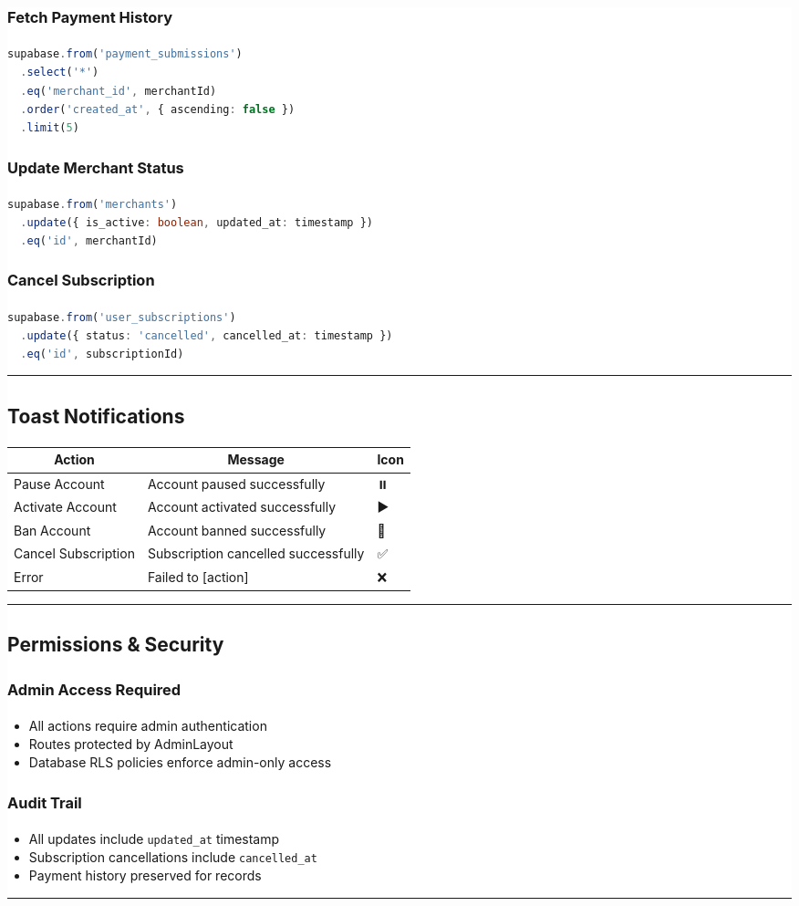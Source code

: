 ### Fetch Payment History
```typescript
supabase.from('payment_submissions')
  .select('*')
  .eq('merchant_id', merchantId)
  .order('created_at', { ascending: false })
  .limit(5)
```

### Update Merchant Status
```typescript
supabase.from('merchants')
  .update({ is_active: boolean, updated_at: timestamp })
  .eq('id', merchantId)
```

### Cancel Subscription
```typescript
supabase.from('user_subscriptions')
  .update({ status: 'cancelled', cancelled_at: timestamp })
  .eq('id', subscriptionId)
```

---

## Toast Notifications

| Action | Message | Icon |
|--------|---------|------|
| Pause Account | Account paused successfully | ⏸️ |
| Activate Account | Account activated successfully | ▶️ |
| Ban Account | Account banned successfully | 🚫 |
| Cancel Subscription | Subscription cancelled successfully | ✅ |
| Error | Failed to [action] | ❌ |

---

## Permissions & Security

### Admin Access Required
- All actions require admin authentication
- Routes protected by AdminLayout
- Database RLS policies enforce admin-only access

### Audit Trail
- All updates include `updated_at` timestamp
- Subscription cancellations include `cancelled_at`
- Payment history preserved for records

---